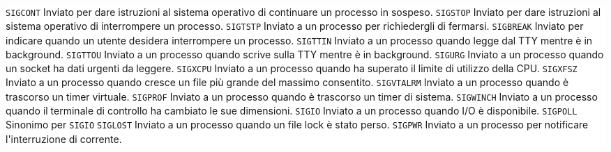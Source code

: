   <tr>
    <td><code>SIGCONT</code></td>
    <td>Inviato per dare istruzioni al sistema operativo di continuare un processo in sospeso.</td>
  </tr>
  <tr>
    <td><code>SIGSTOP</code></td>
    <td>Inviato per dare istruzioni al sistema operativo di interrompere un processo.</td>
  </tr>
  <tr>
    <td><code>SIGTSTP</code></td>
    <td>Inviato a un processo per richiedergli di fermarsi.</td>
  </tr>
  <tr>
    <td><code>SIGBREAK</code></td>
    <td>Inviato per indicare quando un utente desidera interrompere un processo.</td>
  </tr>
  <tr>
    <td><code>SIGTTIN</code></td>
    <td>Inviato a un processo quando legge dal TTY mentre è in    background.</td>
  </tr>
  <tr>
    <td><code>SIGTTOU</code></td>
    <td>Inviato a un processo quando scrive sulla TTY mentre è in    background.</td>
  </tr>
  <tr>
    <td><code>SIGURG</code></td>
    <td>Inviato a un processo quando un socket ha dati urgenti da leggere.</td>
  </tr>
  <tr>
    <td><code>SIGXCPU</code></td>
    <td>Inviato a un processo quando ha superato il limite di utilizzo della CPU.</td>
  </tr>
  <tr>
    <td><code>SIGXFSZ</code></td>
    <td>Inviato a un processo quando cresce un file più grande del massimo    consentito.</td>
  </tr>
  <tr>
    <td><code>SIGVTALRM</code></td>
    <td>Inviato a un processo quando è trascorso un timer virtuale.</td>
  </tr>
  <tr>
    <td><code>SIGPROF</code></td>
    <td>Inviato a un processo quando è trascorso un timer di sistema.</td>
  </tr>
  <tr>
    <td><code>SIGWINCH</code></td>
    <td>Inviato a un processo quando il terminale di controllo ha cambiato le sue dimensioni.</td>
  </tr>
  <tr>
    <td><code>SIGIO</code></td>
    <td>Inviato a un processo quando I/O è disponibile.</td>
  </tr>
  <tr>
    <td><code>SIGPOLL</code></td>
    <td>Sinonimo per <code>SIGIO</code></td>
  </tr>
  <tr>
    <td><code>SIGLOST</code></td>
    <td>Inviato a un processo quando un file lock è stato perso.</td>
  </tr>
  <tr>
    <td><code>SIGPWR</code></td>
    <td>Inviato a un processo per notificare l'interruzione di corrente.</td>
  </tr>